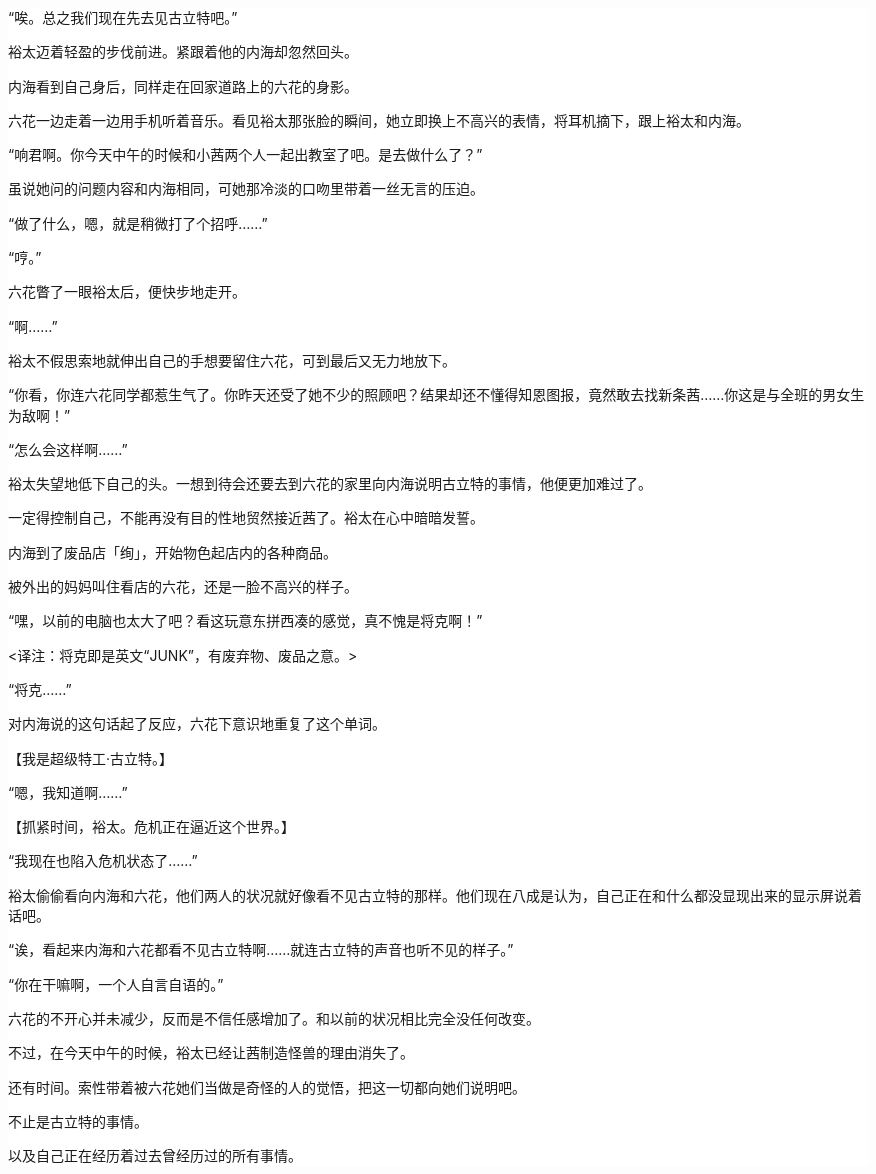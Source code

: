 “唉。总之我们现在先去见古立特吧。”

裕太迈着轻盈的步伐前进。紧跟着他的内海却忽然回头。

内海看到自己身后，同样走在回家道路上的六花的身影。

六花一边走着一边用手机听着音乐。看见裕太那张脸的瞬间，她立即换上不高兴的表情，将耳机摘下，跟上裕太和内海。

“响君啊。你今天中午的时候和小茜两个人一起出教室了吧。是去做什么了？”

虽说她问的问题内容和内海相同，可她那冷淡的口吻里带着一丝无言的压迫。

“做了什么，嗯，就是稍微打了个招呼……”

“哼。”

六花瞥了一眼裕太后，便快步地走开。

“啊……”

裕太不假思索地就伸出自己的手想要留住六花，可到最后又无力地放下。

“你看，你连六花同学都惹生气了。你昨天还受了她不少的照顾吧？结果却还不懂得知恩图报，竟然敢去找新条茜……你这是与全班的男女生为敌啊！”

“怎么会这样啊……”

裕太失望地低下自己的头。一想到待会还要去到六花的家里向内海说明古立特的事情，他便更加难过了。

一定得控制自己，不能再没有目的性地贸然接近茜了。裕太在心中暗暗发誓。

内海到了废品店「绚」，开始物色起店内的各种商品。

被外出的妈妈叫住看店的六花，还是一脸不高兴的样子。

“嘿，以前的电脑也太大了吧？看这玩意东拼西凑的感觉，真不愧是将克啊！”

<译注：将克即是英文“JUNK”，有废弃物、废品之意。>

“将克……”

对内海说的这句话起了反应，六花下意识地重复了这个单词。

【我是超级特工·古立特。】

“嗯，我知道啊……”

【抓紧时间，裕太。危机正在逼近这个世界。】

“我现在也陷入危机状态了……”

裕太偷偷看向内海和六花，他们两人的状况就好像看不见古立特的那样。他们现在八成是认为，自己正在和什么都没显现出来的显示屏说着话吧。

“诶，看起来内海和六花都看不见古立特啊……就连古立特的声音也听不见的样子。”

“你在干嘛啊，一个人自言自语的。”

六花的不开心并未减少，反而是不信任感增加了。和以前的状况相比完全没任何改变。

不过，在今天中午的时候，裕太已经让茜制造怪兽的理由消失了。

还有时间。索性带着被六花她们当做是奇怪的人的觉悟，把这一切都向她们说明吧。

不止是古立特的事情。

以及自己正在经历着过去曾经历过的所有事情。
